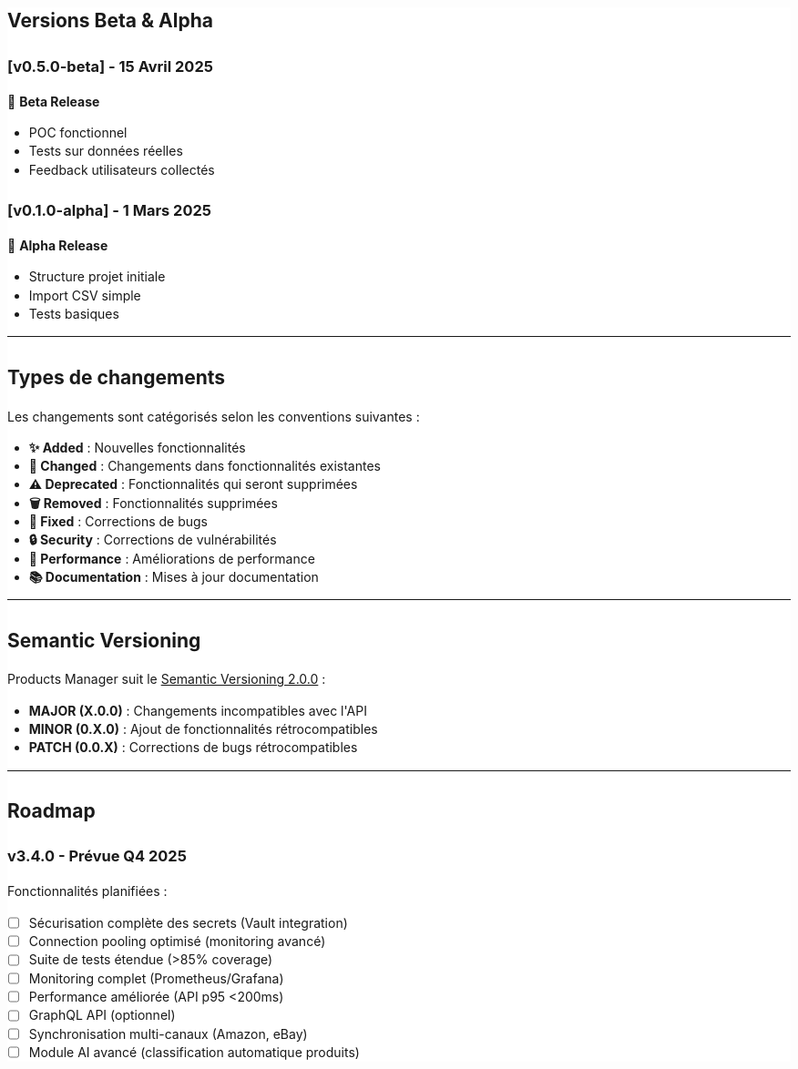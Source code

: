 
## Versions Beta & Alpha

### [v0.5.0-beta] - 15 Avril 2025

🧪 **Beta Release**

- POC fonctionnel
- Tests sur données réelles
- Feedback utilisateurs collectés

### [v0.1.0-alpha] - 1 Mars 2025

🚧 **Alpha Release**

- Structure projet initiale
- Import CSV simple
- Tests basiques

---

## Types de changements

Les changements sont catégorisés selon les conventions suivantes :

- **✨ Added** : Nouvelles fonctionnalités
- **🔧 Changed** : Changements dans fonctionnalités existantes
- **⚠️ Deprecated** : Fonctionnalités qui seront supprimées
- **🗑️ Removed** : Fonctionnalités supprimées
- **🐛 Fixed** : Corrections de bugs
- **🔒 Security** : Corrections de vulnérabilités
- **🚀 Performance** : Améliorations de performance
- **📚 Documentation** : Mises à jour documentation

---

## Semantic Versioning

Products Manager suit le [Semantic Versioning 2.0.0](https://semver.org/) :

- **MAJOR (X.0.0)** : Changements incompatibles avec l'API
- **MINOR (0.X.0)** : Ajout de fonctionnalités rétrocompatibles
- **PATCH (0.0.X)** : Corrections de bugs rétrocompatibles

---

## Roadmap

### v3.4.0 - Prévue Q4 2025

Fonctionnalités planifiées :

- [ ] Sécurisation complète des secrets (Vault integration)
- [ ] Connection pooling optimisé (monitoring avancé)
- [ ] Suite de tests étendue (>85% coverage)
- [ ] Monitoring complet (Prometheus/Grafana)
- [ ] Performance améliorée (API p95 <200ms)
- [ ] GraphQL API (optionnel)
- [ ] Synchronisation multi-canaux (Amazon, eBay)
- [ ] Module AI avancé (classification automatique produits)
